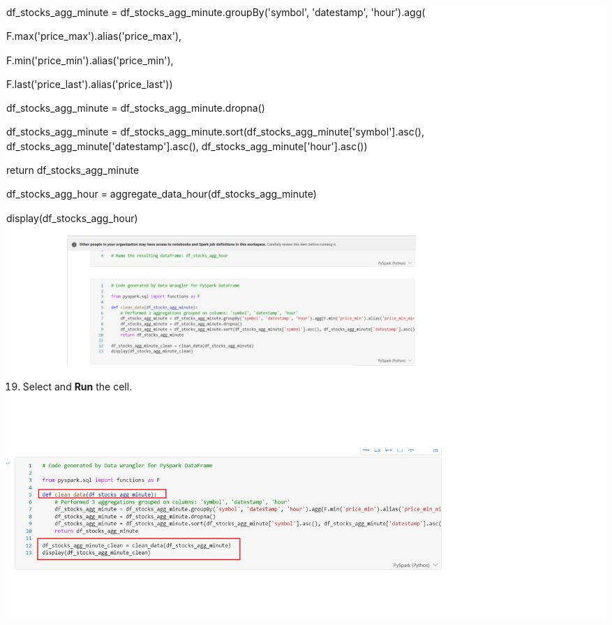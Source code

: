 df_stocks_agg_minute = df_stocks_agg_minute.groupBy('symbol',
'datestamp', 'hour').agg(

F.max('price_max').alias('price_max'),

F.min('price_min').alias('price_min'),

F.last('price_last').alias('price_last'))

df_stocks_agg_minute = df_stocks_agg_minute.dropna()

df_stocks_agg_minute =
df_stocks_agg_minute.sort(df_stocks_agg_minute\['symbol'\].asc(),
df_stocks_agg_minute\['datestamp'\].asc(),
df_stocks_agg_minute\['hour'\].asc())

return df_stocks_agg_minute

df_stocks_agg_hour = aggregate_data_hour(df_stocks_agg_minute)

display(df_stocks_agg_hour)

<img src="./media/image224.png" style="width:7.02419in;height:1.95417in"
alt="A screenshot of a computer Description automatically generated" />

19. Select and **Run** the cell.

<img src="./media/image225.png" style="width:6.5in;height:3.16667in"
alt="A screenshot of a computer Description automatically generated" />
